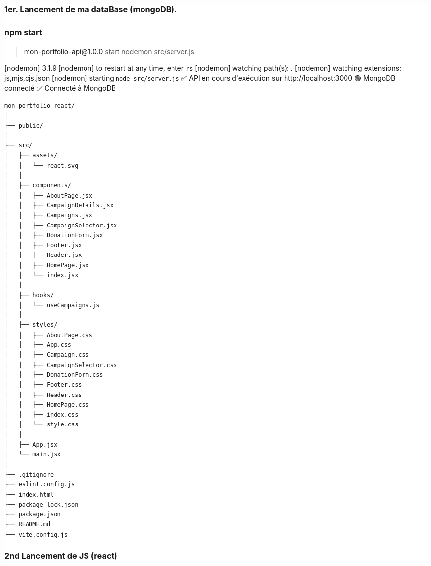 ### 1er. Lancement de ma dataBase (mongoDB).

  ###   npm start

> mon-portfolio-api@1.0.0 start
> nodemon src/server.js

[nodemon] 3.1.9
[nodemon] to restart at any time, enter `rs`
[nodemon] watching path(s): *.*
[nodemon] watching extensions: js,mjs,cjs,json
[nodemon] starting `node src/server.js`
✅ API en cours d'exécution sur http://localhost:3000
🟢 MongoDB connecté
✅ Connecté à MongoDB

```
mon-portfolio-react/
│
├── public/
│
├── src/
│   ├── assets/
│   │   └── react.svg
│   │
│   ├── components/
│   │   ├── AboutPage.jsx
│   │   ├── CampaignDetails.jsx
│   │   ├── Campaigns.jsx
│   │   ├── CampaignSelector.jsx
│   │   ├── DonationForm.jsx
│   │   ├── Footer.jsx
│   │   ├── Header.jsx
│   │   ├── HomePage.jsx
│   │   └── index.jsx
│   │
│   ├── hooks/
│   │   └── useCampaigns.js
│   │
│   ├── styles/
│   │   ├── AboutPage.css
│   │   ├── App.css
│   │   ├── Campaign.css
│   │   ├── CampaignSelector.css
│   │   ├── DonationForm.css
│   │   ├── Footer.css
│   │   ├── Header.css
│   │   ├── HomePage.css
│   │   ├── index.css
│   │   └── style.css
│   │
│   ├── App.jsx
│   └── main.jsx
│
├── .gitignore
├── eslint.config.js
├── index.html
├── package-lock.json
├── package.json
├── README.md
└── vite.config.js
```
### 2nd Lancement de JS (react)
